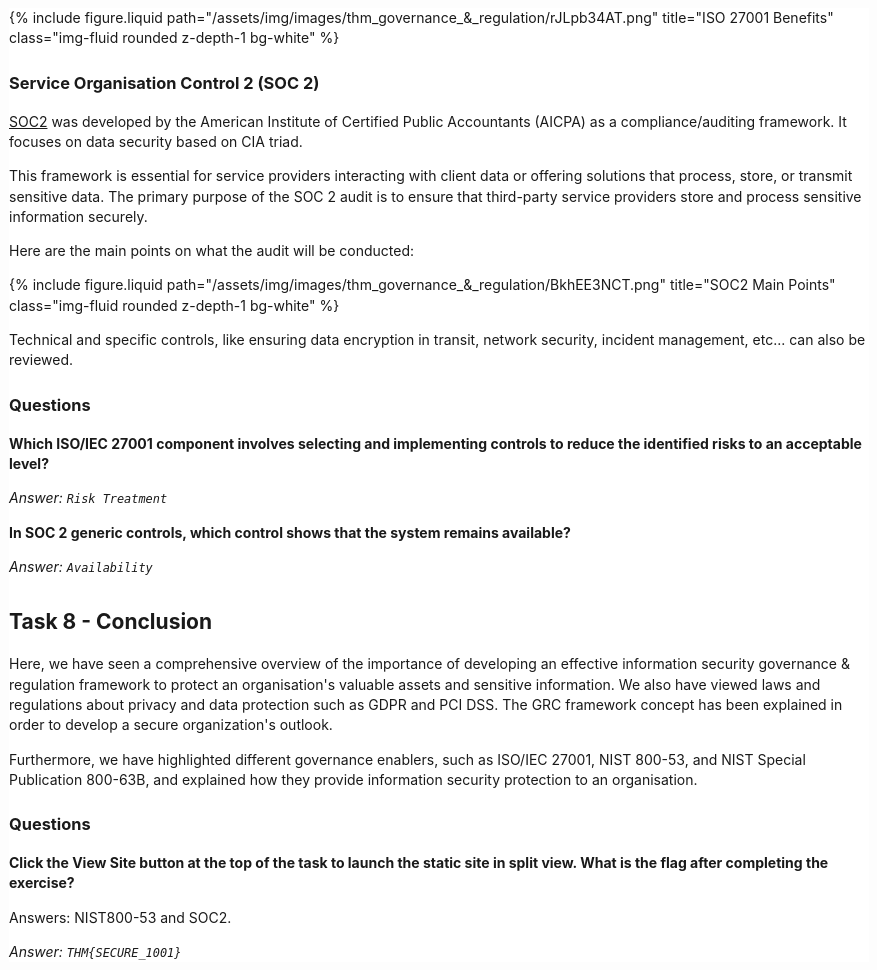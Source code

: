 {% include figure.liquid path="/assets/img/images/thm_governance_&_regulation/rJLpb34AT.png" title="ISO 27001 Benefits" class="img-fluid rounded z-depth-1 bg-white" %}

### Service Organisation Control 2 (SOC 2)

[SOC2](https://soc2.co.uk/) was developed by the American Institute of Certified Public Accountants (AICPA) as a compliance/auditing framework. It focuses on data security based on CIA triad.

This framework is essential for service providers interacting with client data or offering solutions that process, store, or transmit sensitive data. 
The primary purpose of the SOC 2 audit is to ensure that third-party service providers store and process sensitive information securely.

Here are the main points on what the audit will be conducted:

{% include figure.liquid path="/assets/img/images/thm_governance_&_regulation/BkhEE3NCT.png" title="SOC2 Main Points" class="img-fluid rounded z-depth-1 bg-white" %}

Technical and specific controls, like ensuring data encryption in transit, network security, incident management, etc... can also be reviewed.

### Questions

**Which ISO/IEC 27001 component involves selecting and implementing controls to reduce the identified risks to an acceptable level?**

*Answer: `Risk Treatment`*

**In SOC 2 generic controls, which control shows that the system remains available?**

*Answer: `Availability`*

## Task 8 - Conclusion  

Here, we have seen a comprehensive overview of the importance of developing an effective information security governance & regulation framework to protect an organisation's valuable assets and sensitive information. We also have viewed laws and regulations about privacy and data protection such as GDPR and PCI DSS. The GRC framework concept has been explained  in order to develop a secure organization's outlook.

Furthermore, we have highlighted different governance enablers, such as ISO/IEC 27001, NIST 800-53, and NIST Special Publication 800-63B, and explained how they provide information security protection to an organisation.

### Questions

**Click the View Site button at the top of the task to launch the static site in split view. What is the flag after completing the exercise?**

Answers: NIST800-53 and SOC2.

*Answer: `THM{SECURE_1001}`*
